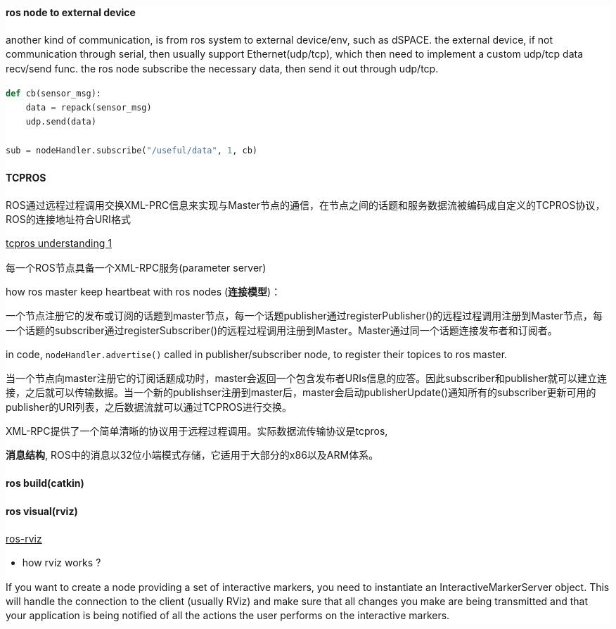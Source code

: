 


#### ros node to external device


another kind of communication, is from ros system to external device/env, such as dSPACE. the external device, if not communication through serial, then usually support Ethernet(udp/tcp), which then need to implement a custom udp/tcp data recv/send func. the ros node subscribe the necessary data, then send it out through udp/tcp.


```py 
def cb(sensor_msg):
	data = repack(sensor_msg)
	udp.send(data)

sub = nodeHandler.subscribe("/useful/data", 1, cb)
```









#### TCPROS

ROS通过远程过程调用交换XML-PRC信息来实现与Master节点的通信，在节点之间的话题和服务数据流被编码成自定义的TCPROS协议，ROS的连接地址符合URI格式

[tcpros understanding 1](https://zhuanlan.zhihu.com/p/36055291)

每一个ROS节点具备一个XML-RPC服务(parameter server)

how ros master keep heartbeat with ros nodes (**连接模型**)：

一个节点注册它的发布或订阅的话题到master节点，每一个话题publisher通过registerPublisher()的远程过程调用注册到Master节点，每一个话题的subscriber通过registerSubscriber()的远程过程调用注册到Master。Master通过同一个话题连接发布者和订阅者。

in code, `nodeHandler.advertise()` called in publisher/subscriber node, to register their topices to ros master.



当一个节点向master注册它的订阅话题成功时，master会返回一个包含发布者URIs信息的应答。因此subscriber和publisher就可以建立连接，之后就可以传输数据。当一个新的publishser注册到master后，master会启动publisherUpdate()通知所有的subscriber更新可用的publisher的URI列表，之后数据流就可以通过TCPROS进行交换。



XML-RPC提供了一个简单清晰的协议用于远程过程调用。实际数据流传输协议是tcpros, 

**消息结构**, ROS中的消息以32位小端模式存储，它适用于大部分的x86以及ARM体系。


#### ros build(catkin) 


#### ros visual(rviz)

[ros-rviz](https://github.com/jstnhuang/ros-rviz)

* how rviz works ?

If you want to create a node providing a set of interactive markers, you need to instantiate an InteractiveMarkerServer object. This will handle the connection to the client (usually RViz) and make sure that all changes you make are being transmitted and that your application is being notified of all the actions the user performs on the interactive markers. 
